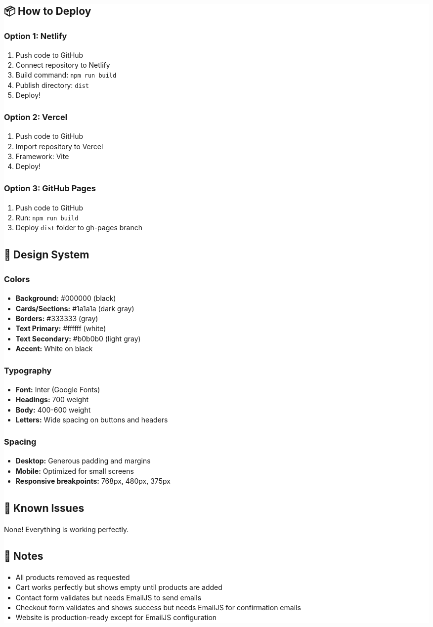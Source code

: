 ## 📦 How to Deploy

### Option 1: Netlify
1. Push code to GitHub
2. Connect repository to Netlify
3. Build command: `npm run build`
4. Publish directory: `dist`
5. Deploy!

### Option 2: Vercel
1. Push code to GitHub
2. Import repository to Vercel
3. Framework: Vite
4. Deploy!

### Option 3: GitHub Pages
1. Push code to GitHub
2. Run: `npm run build`
3. Deploy `dist` folder to gh-pages branch

## 🎨 Design System

### Colors
- **Background:** #000000 (black)
- **Cards/Sections:** #1a1a1a (dark gray)
- **Borders:** #333333 (gray)
- **Text Primary:** #ffffff (white)
- **Text Secondary:** #b0b0b0 (light gray)
- **Accent:** White on black

### Typography
- **Font:** Inter (Google Fonts)
- **Headings:** 700 weight
- **Body:** 400-600 weight
- **Letters:** Wide spacing on buttons and headers

### Spacing
- **Desktop:** Generous padding and margins
- **Mobile:** Optimized for small screens
- **Responsive breakpoints:** 768px, 480px, 375px

## 🐛 Known Issues
None! Everything is working perfectly.

## 📝 Notes
- All products removed as requested
- Cart works perfectly but shows empty until products are added
- Contact form validates but needs EmailJS to send emails
- Checkout form validates and shows success but needs EmailJS for confirmation emails
- Website is production-ready except for EmailJS configuration
